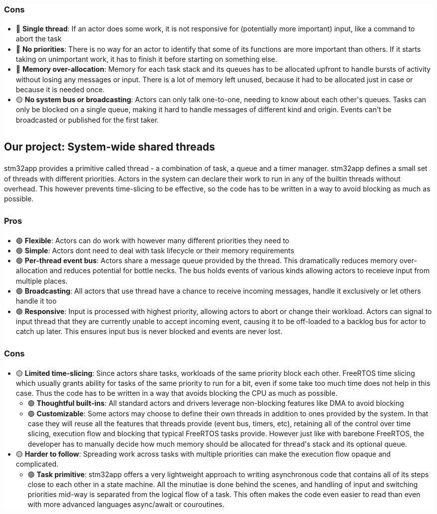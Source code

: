 ### Cons
* 🔴 **Single thread**: If an actor does some work, it is not responsive for (potentially more important) input, like a command to abort the task
* 🔴 **No priorities**: There is no way for an actor to identify that some of its functions are more important than others. If it starts taking on unimportant work, it has to finish it before starting on something else.
* 🔴 **Memory over-allocation**: Memory for each task stack and its queues has to be allocated upfront to handle bursts of activity without losing any messages or input. There is a lot of memory left unused, because it had to be allocated just in case or because it is needed once.
* 🟡 **No system bus or broadcasting**: Actors can only talk one-to-one, needing to know about each other's queues. Tasks can only be blocked on a single queue, making it hard to handle messages of different kind and origin. Events can't be broadcasted or published for the first taker.


## Our project: System-wide shared threads
stm32app provides a primitive called thread - a combination of task, a queue and a timer manager. stm32app defines a small set of threads with different priorities. Actors in the system can declare their work to run in any of the builtin threads without overhead. This however prevents time-slicing to be effective, so the code has to be written in a way to avoid blocking as much as possible. 

### Pros
* 🟢 **Flexible**: Actors can do work with however many different priorities they need to
* 🟢 **Simple**: Actors dont need to deal with task lifecycle or their memory requirements
* 🟢 **Per-thread event bus**: Actors share a message queue provided by the thread. This dramatically reduces memory over-allocation and reduces potential for bottle necks. The bus holds events of various kinds allowing actors to receieve input from multiple places. 
* 🟢 **Broadcasting**: All actors that use thread have a chance to receive incoming messages, handle it exclusively or let others handle it too 
* 🟢 **Responsive**: Input is processed with highest priority, allowing actors to abort or change their workload. Actors can signal to input thread that they are currently unable to accept incoming event, causing it to be off-loaded to a backlog bus for actor to catch up later. This ensures input bus is never blocked and events are never lost.

### Cons
* 🟡 **Limited time-slicing**: Since actors share tasks, workloads of the same priority block each other. FreeRTOS time slicing which usually grants ability for tasks of the same priority to run for a bit, even if some take too much time does not help in this case. Thus the code has to be written in a way that avoids blocking the CPU as much as possible.
  * 🟢 **Thoughtful built-ins**: All standard actors and drivers leverage non-blocking features like DMA to avoid blocking
  * 🟢 **Customizable**: Some actors may choose to define their own threads in addition to ones provided by the system. In that case they will reuse all the features that threads provide (event bus, timers, etc), retaining all of the control over time slicing, execution flow and blocking that typical FreeRTOS tasks provide. However just like with barebone FreeRTOS, the developer has to manually decide how much memory should be allocated for thread's stack and its optional queue.
* 🟡 **Harder to follow**: Spreading work across tasks with multiple priorities can make the execution flow opaque and complicated. 
  * 🟢 **Task primitive**: stm32app offers a very lightweight approach to writing asynchronous code that contains all of its steps close to each other in a state machine. All the minutiae is done behind the scenes, and handling of input and switching priorities mid-way is separated from the logical flow of a task. This often makes the code even easier to read than even with more advanced languages async/await or couroutines.
